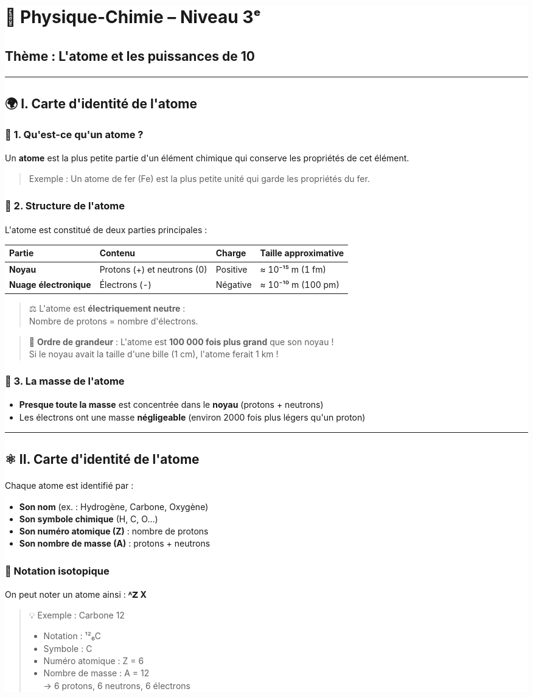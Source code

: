 # 🧪 Physique-Chimie – Niveau 3ᵉ  
## Thème : L'atome et les puissances de 10

---

## 🌍 I. Carte d'identité de l'atome

### 🔹 1. Qu'est-ce qu'un atome ?
Un **atome** est la plus petite partie d'un élément chimique qui conserve les propriétés de cet élément.

> Exemple : Un atome de fer (Fe) est la plus petite unité qui garde les propriétés du fer.

### 🔹 2. Structure de l'atome
L'atome est constitué de deux parties principales :

| Partie | Contenu | Charge | Taille approximative |
|:-------|:--------|:-------|:---------------------|
| **Noyau** | Protons (+) et neutrons (0) | Positive | ≈ 10⁻¹⁵ m (1 fm) |
| **Nuage électronique** | Électrons (-) | Négative | ≈ 10⁻¹⁰ m (100 pm) |

> ⚖️ L'atome est **électriquement neutre** :  
> Nombre de protons = nombre d'électrons.

> 📏 **Ordre de grandeur** : L'atome est **100 000 fois plus grand** que son noyau !  
> Si le noyau avait la taille d'une bille (1 cm), l'atome ferait 1 km !

### 🔹 3. La masse de l'atome
- **Presque toute la masse** est concentrée dans le **noyau** (protons + neutrons)
- Les électrons ont une masse **négligeable** (environ 2000 fois plus légers qu'un proton)

---

## ⚛️ II. Carte d'identité de l'atome

Chaque atome est identifié par :
- **Son nom** (ex. : Hydrogène, Carbone, Oxygène)
- **Son symbole chimique** (H, C, O…)
- **Son numéro atomique (Z)** : nombre de protons
- **Son nombre de masse (A)** : protons + neutrons

### 🔹 Notation isotopique
On peut noter un atome ainsi : **ᴬ𝗭 X**

> 💡 Exemple : Carbone 12  
> - Notation : ¹²₆C  
> - Symbole : C  
> - Numéro atomique : Z = 6  
> - Nombre de masse : A = 12  
> → 6 protons, 6 neutrons, 6 électrons
